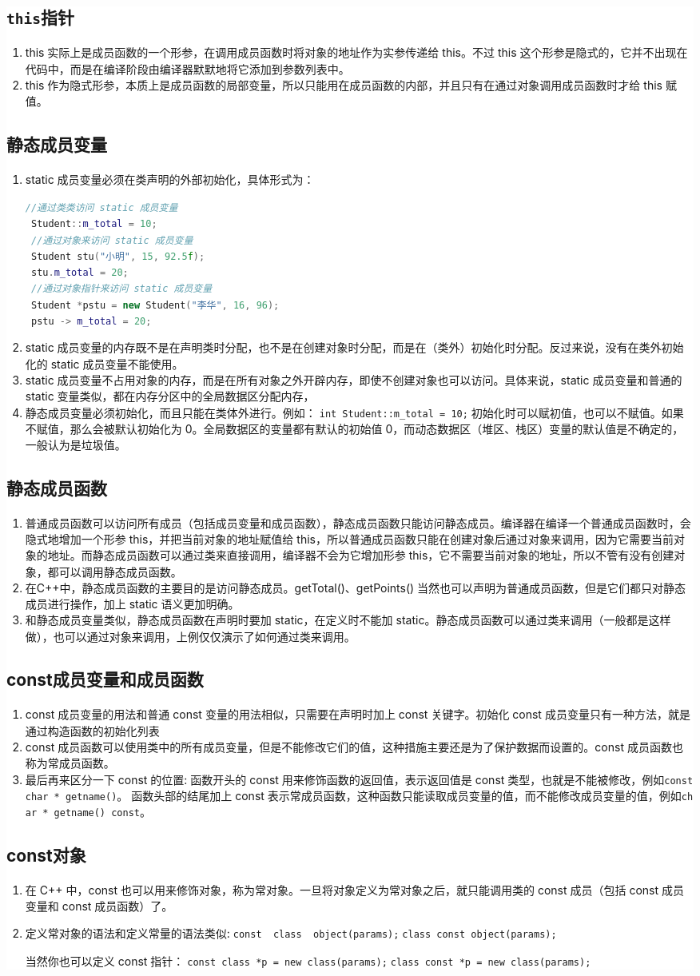 ## `this`指针
1. this 实际上是成员函数的一个形参，在调用成员函数时将对象的地址作为实参传递给 this。不过 this 这个形参是隐式的，它并不出现在代码中，而是在编译阶段由编译器默默地将它添加到参数列表中。
2. this 作为隐式形参，本质上是成员函数的局部变量，所以只能用在成员函数的内部，并且只有在通过对象调用成员函数时才给 this 赋值。

## 静态成员变量
1. static 成员变量必须在类声明的外部初始化，具体形式为：
   ```c++
   //通过类类访问 static 成员变量
    Student::m_total = 10;
    //通过对象来访问 static 成员变量
    Student stu("小明", 15, 92.5f);
    stu.m_total = 20;
    //通过对象指针来访问 static 成员变量
    Student *pstu = new Student("李华", 16, 96);
    pstu -> m_total = 20;
   ```
2. static 成员变量的内存既不是在声明类时分配，也不是在创建对象时分配，而是在（类外）初始化时分配。反过来说，没有在类外初始化的 static 成员变量不能使用。
3. static 成员变量不占用对象的内存，而是在所有对象之外开辟内存，即使不创建对象也可以访问。具体来说，static 成员变量和普通的 static 变量类似，都在内存分区中的全局数据区分配内存，
4. 静态成员变量必须初始化，而且只能在类体外进行。例如：
    `int Student::m_total = 10;`
    初始化时可以赋初值，也可以不赋值。如果不赋值，那么会被默认初始化为 0。全局数据区的变量都有默认的初始值 0，而动态数据区（堆区、栈区）变量的默认值是不确定的，一般认为是垃圾值。


## 静态成员函数
1. 普通成员函数可以访问所有成员（包括成员变量和成员函数），静态成员函数只能访问静态成员。编译器在编译一个普通成员函数时，会隐式地增加一个形参 this，并把当前对象的地址赋值给 this，所以普通成员函数只能在创建对象后通过对象来调用，因为它需要当前对象的地址。而静态成员函数可以通过类来直接调用，编译器不会为它增加形参 this，它不需要当前对象的地址，所以不管有没有创建对象，都可以调用静态成员函数。
2. 在C++中，静态成员函数的主要目的是访问静态成员。getTotal()、getPoints() 当然也可以声明为普通成员函数，但是它们都只对静态成员进行操作，加上 static 语义更加明确。
3. 和静态成员变量类似，静态成员函数在声明时要加 static，在定义时不能加 static。静态成员函数可以通过类来调用（一般都是这样做），也可以通过对象来调用，上例仅仅演示了如何通过类来调用。

## const成员变量和成员函数
1. const 成员变量的用法和普通 const 变量的用法相似，只需要在声明时加上 const 关键字。初始化 const 成员变量只有一种方法，就是通过构造函数的初始化列表
2. const 成员函数可以使用类中的所有成员变量，但是不能修改它们的值，这种措施主要还是为了保护数据而设置的。const 成员函数也称为常成员函数。
3. 最后再来区分一下 const 的位置:
    函数开头的 const 用来修饰函数的返回值，表示返回值是 const 类型，也就是不能被修改，例如`const char * getname()`。
    函数头部的结尾加上 const 表示常成员函数，这种函数只能读取成员变量的值，而不能修改成员变量的值，例如`char * getname() const`。

## const对象
1. 在 C++ 中，const 也可以用来修饰对象，称为常对象。一旦将对象定义为常对象之后，就只能调用类的 const 成员（包括 const 成员变量和 const 成员函数）了。
2. 定义常对象的语法和定义常量的语法类似:
    `const  class  object(params);`
    `class const object(params);`

    当然你也可以定义 const 指针：
    `const class *p = new class(params);`
    `class const *p = new class(params);`
